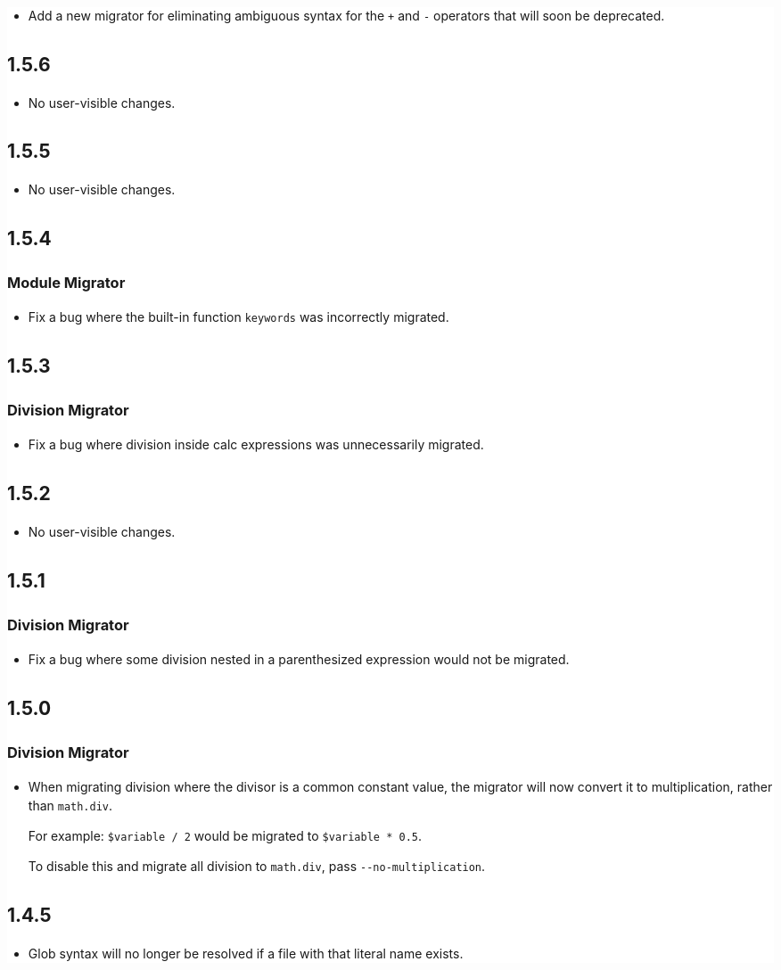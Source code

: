 * Add a new migrator for eliminating ambiguous syntax for the `+` and `-`
  operators that will soon be deprecated.

## 1.5.6

* No user-visible changes.

## 1.5.5

* No user-visible changes.

## 1.5.4

### Module Migrator

* Fix a bug where the built-in function `keywords` was incorrectly migrated.

## 1.5.3

### Division Migrator

* Fix a bug where division inside calc expressions was unnecessarily migrated.

## 1.5.2

* No user-visible changes.

## 1.5.1

### Division Migrator

* Fix a bug where some division nested in a parenthesized expression would not
  be migrated.

## 1.5.0

### Division Migrator

* When migrating division where the divisor is a common constant value, the
  migrator will now convert it to multiplication, rather than `math.div`.

  For example: `$variable / 2` would be migrated to `$variable * 0.5`.

  To disable this and migrate all division to `math.div`, pass
  `--no-multiplication`.

## 1.4.5

* Glob syntax will no longer be resolved if a file with that literal name
  exists.
